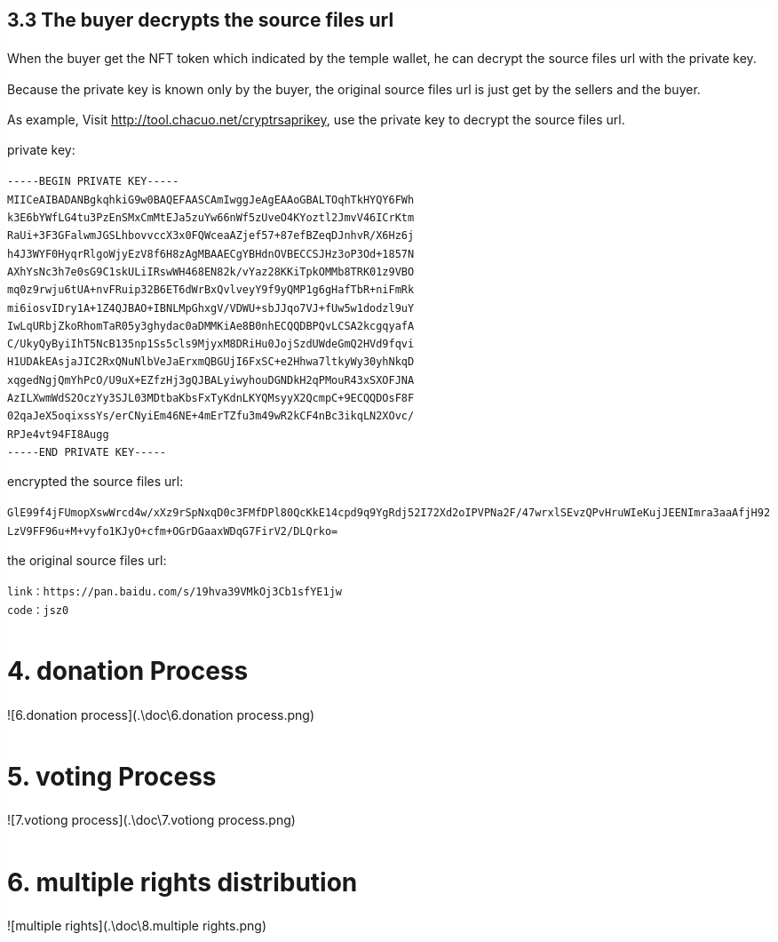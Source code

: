 ## 3.3 The buyer decrypts the source files url

When the buyer get the NFT token which indicated by the temple wallet,  he can decrypt the source files url with the private key.

Because the private key is known only by the buyer, the original source files url is just get by the sellers and the buyer. 

As example, Visit http://tool.chacuo.net/cryptrsaprikey, use the private key to decrypt the source files url.



private key:

```
-----BEGIN PRIVATE KEY-----
MIICeAIBADANBgkqhkiG9w0BAQEFAASCAmIwggJeAgEAAoGBALTOqhTkHYQY6FWh
k3E6bYWfLG4tu3PzEnSMxCmMtEJa5zuYw66nWf5zUveO4KYoztl2JmvV46ICrKtm
RaUi+3F3GFalwmJGSLhbovvccX3x0FQWceaAZjef57+87efBZeqDJnhvR/X6Hz6j
h4J3WYF0HyqrRlgoWjyEzV8f6H8zAgMBAAECgYBHdnOVBECCSJHz3oP3Od+1857N
AXhYsNc3h7e0sG9C1skULiIRswWH468EN82k/vYaz28KKiTpkOMMb8TRK01z9VBO
mq0z9rwju6tUA+nvFRuip32B6ET6dWrBxQvlveyY9f9yQMP1g6gHafTbR+niFmRk
mi6iosvIDry1A+1Z4QJBAO+IBNLMpGhxgV/VDWU+sbJJqo7VJ+fUw5w1dodzl9uY
IwLqURbjZkoRhomTaR05y3ghydac0aDMMKiAe8B0nhECQQDBPQvLCSA2kcgqyafA
C/UkyQyByiIhT5NcB135np1Ss5cls9MjyxM8DRiHu0JojSzdUWdeGmQ2HVd9fqvi
H1UDAkEAsjaJIC2RxQNuNlbVeJaErxmQBGUjI6FxSC+e2Hhwa7ltkyWy30yhNkqD
xqgedNgjQmYhPcO/U9uX+EZfzHj3gQJBALyiwyhouDGNDkH2qPMouR43xSXOFJNA
AzILXwmWdS2OczYy3SJL03MDtbaKbsFxTyKdnLKYQMsyyX2QcmpC+9ECQQDOsF8F
02qaJeX5oqixssYs/erCNyiEm46NE+4mErTZfu3m49wR2kCF4nBc3ikqLN2XOvc/
RPJe4vt94FI8Augg
-----END PRIVATE KEY-----
```

encrypted the source files url:

```
GlE99f4jFUmopXswWrcd4w/xXz9rSpNxqD0c3FMfDPl80QcKkE14cpd9q9YgRdj52I72Xd2oIPVPNa2F/47wrxlSEvzQPvHruWIeKujJEENImra3aaAfjH92LzV9FF96u+M+vyfo1KJyO+cfm+OGrDGaaxWDqG7FirV2/DLQrko=
```

the original source files url:

```
link：https://pan.baidu.com/s/19hva39VMkOj3Cb1sfYE1jw 
code：jsz0
```

# 4. donation Process

![6.donation process](.\doc\6.donation process.png)

# 5. voting Process



![7.votiong process](.\doc\7.votiong process.png)

# 6.  multiple rights distribution



![multiple rights](.\doc\8.multiple rights.png)
